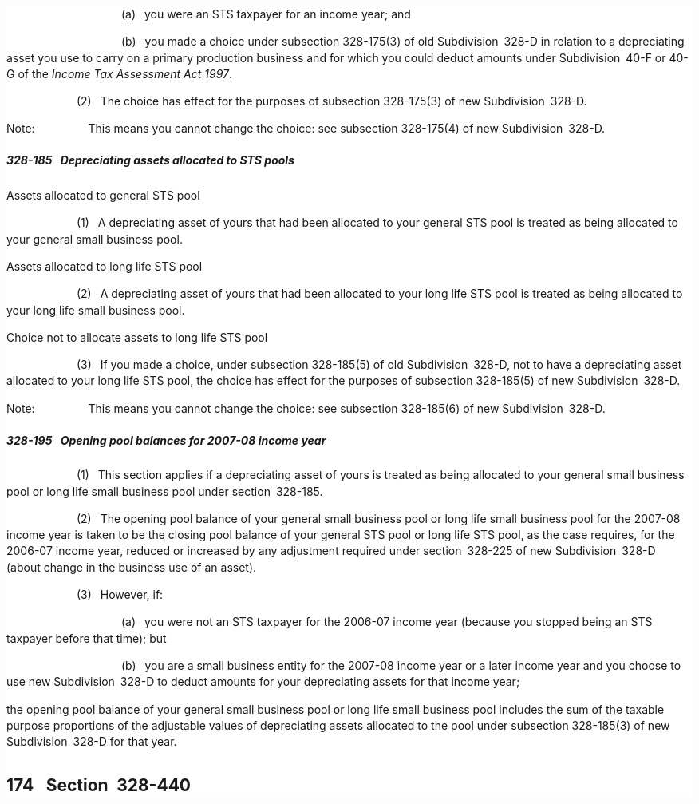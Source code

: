                      (a)  you were an STS taxpayer for an income year; and

                     (b)  you made a choice under subsection 328-175(3) of old Subdivision 328-D in relation to a depreciating asset you use to carry on a primary production business and for which you could deduct amounts under Subdivision 40-F or 40-G of the _Income Tax Assessment Act 1997_.

             (2)  The choice has effect for the purposes of subsection 328-175(3) of new Subdivision 328-D.

Note:          This means you cannot change the choice: see subsection 328-175(4) of new Subdivision 328-D.

##### <a id="328-185"></a>328-185  Depreciating assets allocated to STS pools

Assets allocated to general STS pool

             (1)  A depreciating asset of yours that had been allocated to your general STS pool is treated as being allocated to your general small business pool.

Assets allocated to long life STS pool

             (2)  A depreciating asset of yours that had been allocated to your long life STS pool is treated as being allocated to your long life small business pool.

Choice not to allocate assets to long life STS pool

             (3)  If you made a choice, under subsection 328-185(5) of old Subdivision 328-D, not to have a depreciating asset allocated to your long life STS pool, the choice has effect for the purposes of subsection 328-185(5) of new Subdivision 328-D.

Note:          This means you cannot change the choice: see subsection 328-185(6) of new Subdivision 328-D.

##### <a id="328-195"></a>328-195  Opening pool balances for 2007-08 income year

             (1)  This section applies if a depreciating asset of yours is treated as being allocated to your general small business pool or long life small business pool under section 328-185.

             (2)  The opening pool balance of your general small business pool or long life small business pool for the 2007-08 income year is taken to be the closing pool balance of your general STS pool or long life STS pool, as the case requires, for the 2006-07 income year, reduced or increased by any adjustment required under section 328-225 of new Subdivision 328-D (about change in the business use of an asset).

             (3)  However, if:

                     (a)  you were not an STS taxpayer for the 2006-07 income year (because you stopped being an STS taxpayer before that time); but

                     (b)  you are a small business entity for the 2007-08 income year or a later income year and you choose to use new Subdivision 328-D to deduct amounts for your depreciating assets for that income year;

the opening pool balance of your general small business pool or long life small business pool includes the sum of the taxable purpose proportions of the adjustable values of depreciating assets allocated to the pool under subsection 328-185(3) of new Subdivision 328-D for that year.

## 174  Section 328-440
